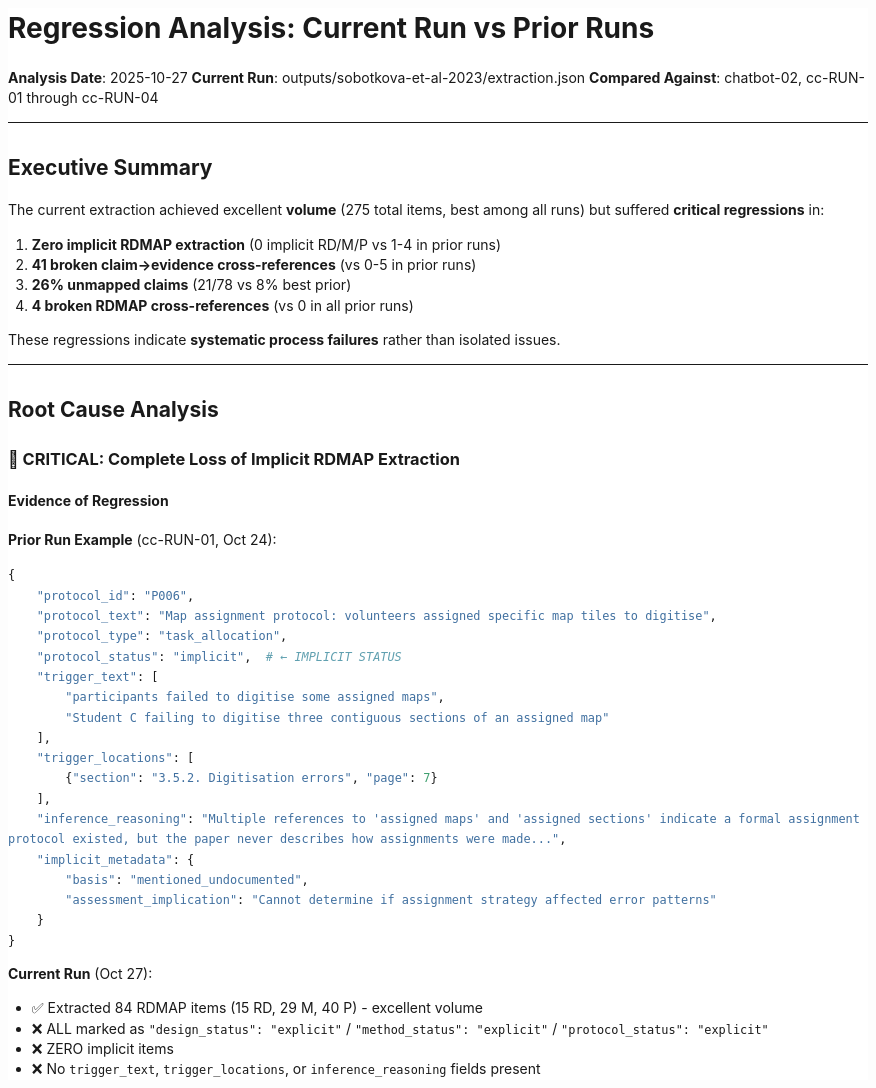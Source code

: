 # Regression Analysis: Current Run vs Prior Runs

**Analysis Date**: 2025-10-27
**Current Run**: outputs/sobotkova-et-al-2023/extraction.json
**Compared Against**: chatbot-02, cc-RUN-01 through cc-RUN-04

---

## Executive Summary

The current extraction achieved excellent **volume** (275 total items, best among all runs) but suffered **critical regressions** in:

1. **Zero implicit RDMAP extraction** (0 implicit RD/M/P vs 1-4 in prior runs)
2. **41 broken claim→evidence cross-references** (vs 0-5 in prior runs)
3. **26% unmapped claims** (21/78 vs 8% best prior)
4. **4 broken RDMAP cross-references** (vs 0 in all prior runs)

These regressions indicate **systematic process failures** rather than isolated issues.

---

## Root Cause Analysis

### 🔴 CRITICAL: Complete Loss of Implicit RDMAP Extraction

#### Evidence of Regression

**Prior Run Example** (cc-RUN-01, Oct 24):
```python
{
    "protocol_id": "P006",
    "protocol_text": "Map assignment protocol: volunteers assigned specific map tiles to digitise",
    "protocol_type": "task_allocation",
    "protocol_status": "implicit",  # ← IMPLICIT STATUS
    "trigger_text": [
        "participants failed to digitise some assigned maps",
        "Student C failing to digitise three contiguous sections of an assigned map"
    ],
    "trigger_locations": [
        {"section": "3.5.2. Digitisation errors", "page": 7}
    ],
    "inference_reasoning": "Multiple references to 'assigned maps' and 'assigned sections' indicate a formal assignment protocol existed, but the paper never describes how assignments were made...",
    "implicit_metadata": {
        "basis": "mentioned_undocumented",
        "assessment_implication": "Cannot determine if assignment strategy affected error patterns"
    }
}
```

**Current Run** (Oct 27):
- ✅ Extracted 84 RDMAP items (15 RD, 29 M, 40 P) - excellent volume
- ❌ ALL marked as `"design_status": "explicit"` / `"method_status": "explicit"` / `"protocol_status": "explicit"`
- ❌ ZERO implicit items
- ❌ No `trigger_text`, `trigger_locations`, or `inference_reasoning` fields present
